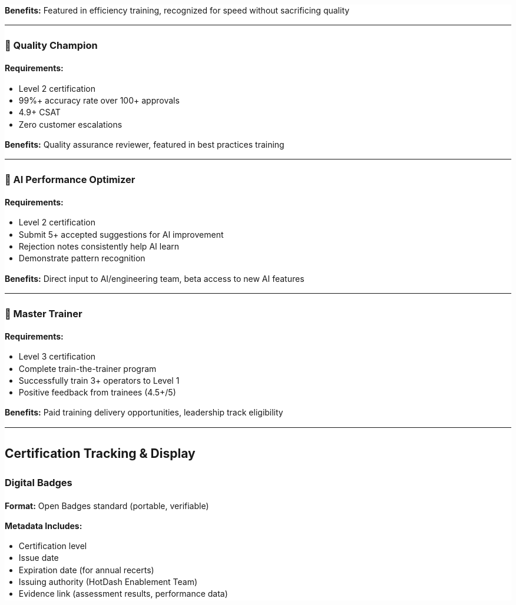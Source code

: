**Benefits:** Featured in efficiency training, recognized for speed without sacrificing quality

---

### 💎 Quality Champion

**Requirements:**

- Level 2 certification
- 99%+ accuracy rate over 100+ approvals
- 4.9+ CSAT
- Zero customer escalations

**Benefits:** Quality assurance reviewer, featured in best practices training

---

### 🤖 AI Performance Optimizer

**Requirements:**

- Level 2 certification
- Submit 5+ accepted suggestions for AI improvement
- Rejection notes consistently help AI learn
- Demonstrate pattern recognition

**Benefits:** Direct input to AI/engineering team, beta access to new AI features

---

### 👥 Master Trainer

**Requirements:**

- Level 3 certification
- Complete train-the-trainer program
- Successfully train 3+ operators to Level 1
- Positive feedback from trainees (4.5+/5)

**Benefits:** Paid training delivery opportunities, leadership track eligibility

---

## Certification Tracking & Display

### Digital Badges

**Format:** Open Badges standard (portable, verifiable)

**Metadata Includes:**

- Certification level
- Issue date
- Expiration date (for annual recerts)
- Issuing authority (HotDash Enablement Team)
- Evidence link (assessment results, performance data)
